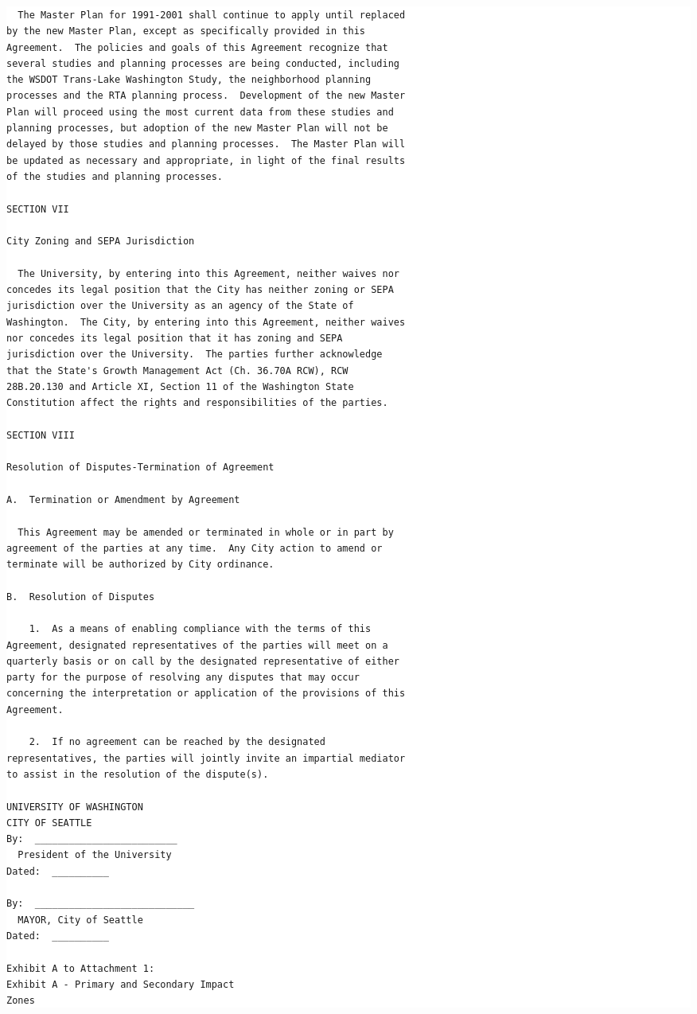       The Master Plan for 1991-2001 shall continue to apply until replaced  
    by the new Master Plan, except as specifically provided in this  
    Agreement.  The policies and goals of this Agreement recognize that  
    several studies and planning processes are being conducted, including  
    the WSDOT Trans-Lake Washington Study, the neighborhood planning  
    processes and the RTA planning process.  Development of the new Master  
    Plan will proceed using the most current data from these studies and  
    planning processes, but adoption of the new Master Plan will not be  
    delayed by those studies and planning processes.  The Master Plan will  
    be updated as necessary and appropriate, in light of the final results  
    of the studies and planning processes.  
  
    SECTION VII  
  
    City Zoning and SEPA Jurisdiction  
  
      The University, by entering into this Agreement, neither waives nor  
    concedes its legal position that the City has neither zoning or SEPA  
    jurisdiction over the University as an agency of the State of  
    Washington.  The City, by entering into this Agreement, neither waives  
    nor concedes its legal position that it has zoning and SEPA  
    jurisdiction over the University.  The parties further acknowledge  
    that the State's Growth Management Act (Ch. 36.70A RCW), RCW  
    28B.20.130 and Article XI, Section 11 of the Washington State  
    Constitution affect the rights and responsibilities of the parties.  
  
    SECTION VIII  
  
    Resolution of Disputes-Termination of Agreement  
  
    A.  Termination or Amendment by Agreement  
  
      This Agreement may be amended or terminated in whole or in part by  
    agreement of the parties at any time.  Any City action to amend or  
    terminate will be authorized by City ordinance.  
  
    B.  Resolution of Disputes  
  
        1.  As a means of enabling compliance with the terms of this  
    Agreement, designated representatives of the parties will meet on a  
    quarterly basis or on call by the designated representative of either  
    party for the purpose of resolving any disputes that may occur  
    concerning the interpretation or application of the provisions of this  
    Agreement.  
  
        2.  If no agreement can be reached by the designated  
    representatives, the parties will jointly invite an impartial mediator  
    to assist in the resolution of the dispute(s).  
  
    UNIVERSITY OF WASHINGTON  
    CITY OF SEATTLE  
    By:  _________________________  
      President of the University  
    Dated:  __________  
  
    By:  ____________________________  
      MAYOR, City of Seattle  
    Dated:  __________  
  
    Exhibit A to Attachment 1:  
    Exhibit A - Primary and Secondary Impact  
    Zones  
